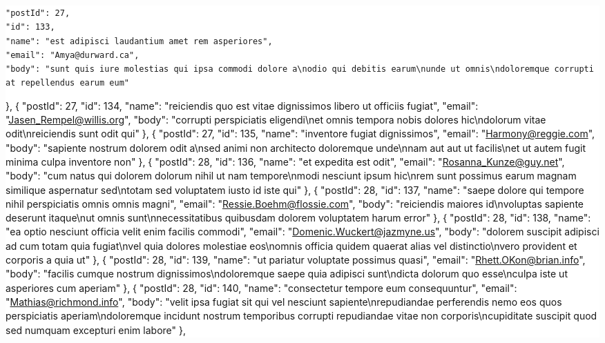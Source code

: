     "postId": 27,
    "id": 133,
    "name": "est adipisci laudantium amet rem asperiores",
    "email": "Amya@durward.ca",
    "body": "sunt quis iure molestias qui ipsa commodi dolore a\nodio qui debitis earum\nunde ut omnis\ndoloremque corrupti at repellendus earum eum"
  },
  {
    "postId": 27,
    "id": 134,
    "name": "reiciendis quo est vitae dignissimos libero ut officiis fugiat",
    "email": "Jasen_Rempel@willis.org",
    "body": "corrupti perspiciatis eligendi\net omnis tempora nobis dolores hic\ndolorum vitae odit\nreiciendis sunt odit qui"
  },
  {
    "postId": 27,
    "id": 135,
    "name": "inventore fugiat dignissimos",
    "email": "Harmony@reggie.com",
    "body": "sapiente nostrum dolorem odit a\nsed animi non architecto doloremque unde\nnam aut aut ut facilis\net ut autem fugit minima culpa inventore non"
  },
  {
    "postId": 28,
    "id": 136,
    "name": "et expedita est odit",
    "email": "Rosanna_Kunze@guy.net",
    "body": "cum natus qui dolorem dolorum nihil ut nam tempore\nmodi nesciunt ipsum hic\nrem sunt possimus earum magnam similique aspernatur sed\ntotam sed voluptatem iusto id iste qui"
  },
  {
    "postId": 28,
    "id": 137,
    "name": "saepe dolore qui tempore nihil perspiciatis omnis omnis magni",
    "email": "Ressie.Boehm@flossie.com",
    "body": "reiciendis maiores id\nvoluptas sapiente deserunt itaque\nut omnis sunt\nnecessitatibus quibusdam dolorem voluptatem harum error"
  },
  {
    "postId": 28,
    "id": 138,
    "name": "ea optio nesciunt officia velit enim facilis commodi",
    "email": "Domenic.Wuckert@jazmyne.us",
    "body": "dolorem suscipit adipisci ad cum totam quia fugiat\nvel quia dolores molestiae eos\nomnis officia quidem quaerat alias vel distinctio\nvero provident et corporis a quia ut"
  },
  {
    "postId": 28,
    "id": 139,
    "name": "ut pariatur voluptate possimus quasi",
    "email": "Rhett.OKon@brian.info",
    "body": "facilis cumque nostrum dignissimos\ndoloremque saepe quia adipisci sunt\ndicta dolorum quo esse\nculpa iste ut asperiores cum aperiam"
  },
  {
    "postId": 28,
    "id": 140,
    "name": "consectetur tempore eum consequuntur",
    "email": "Mathias@richmond.info",
    "body": "velit ipsa fugiat sit qui vel nesciunt sapiente\nrepudiandae perferendis nemo eos quos perspiciatis aperiam\ndoloremque incidunt nostrum temporibus corrupti repudiandae vitae non corporis\ncupiditate suscipit quod sed numquam excepturi enim labore"
  },